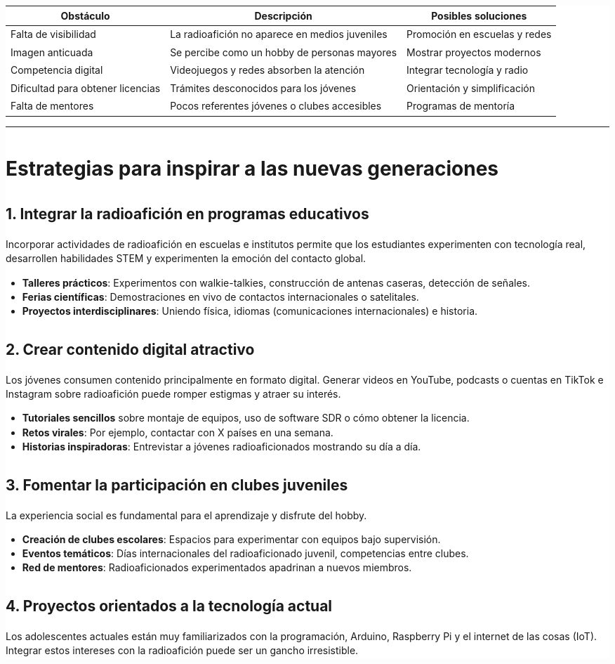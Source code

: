 | Obstáculo                         | Descripción                                    | Posibles soluciones                 |
|-----------------------------------|------------------------------------------------|-------------------------------------|
| Falta de visibilidad              | La radioafición no aparece en medios juveniles  | Promoción en escuelas y redes       |
| Imagen anticuada                  | Se percibe como un hobby de personas mayores    | Mostrar proyectos modernos          |
| Competencia digital               | Videojuegos y redes absorben la atención        | Integrar tecnología y radio         |
| Dificultad para obtener licencias | Trámites desconocidos para los jóvenes          | Orientación y simplificación        |
| Falta de mentores                 | Pocos referentes jóvenes o clubes accesibles    | Programas de mentoría               |

---

# Estrategias para inspirar a las nuevas generaciones

## 1. Integrar la radioafición en programas educativos

Incorporar actividades de radioafición en escuelas e institutos permite que los estudiantes experimenten con tecnología real, desarrollen habilidades STEM y experimenten la emoción del contacto global.

- **Talleres prácticos**: Experimentos con walkie-talkies, construcción de antenas caseras, detección de señales.
- **Ferias científicas**: Demostraciones en vivo de contactos internacionales o satelitales.
- **Proyectos interdisciplinares**: Uniendo física, idiomas (comunicaciones internacionales) e historia.

## 2. Crear contenido digital atractivo

Los jóvenes consumen contenido principalmente en formato digital. Generar videos en YouTube, podcasts o cuentas en TikTok e Instagram sobre radioafición puede romper estigmas y atraer su interés.

- **Tutoriales sencillos** sobre montaje de equipos, uso de software SDR o cómo obtener la licencia.
- **Retos virales**: Por ejemplo, contactar con X países en una semana.
- **Historias inspiradoras**: Entrevistar a jóvenes radioaficionados mostrando su día a día.

## 3. Fomentar la participación en clubes juveniles

La experiencia social es fundamental para el aprendizaje y disfrute del hobby.

- **Creación de clubes escolares**: Espacios para experimentar con equipos bajo supervisión.
- **Eventos temáticos**: Días internacionales del radioaficionado juvenil, competencias entre clubes.
- **Red de mentores**: Radioaficionados experimentados apadrinan a nuevos miembros.

## 4. Proyectos orientados a la tecnología actual

Los adolescentes actuales están muy familiarizados con la programación, Arduino, Raspberry Pi y el internet de las cosas (IoT). Integrar estos intereses con la radioafición puede ser un gancho irresistible.
